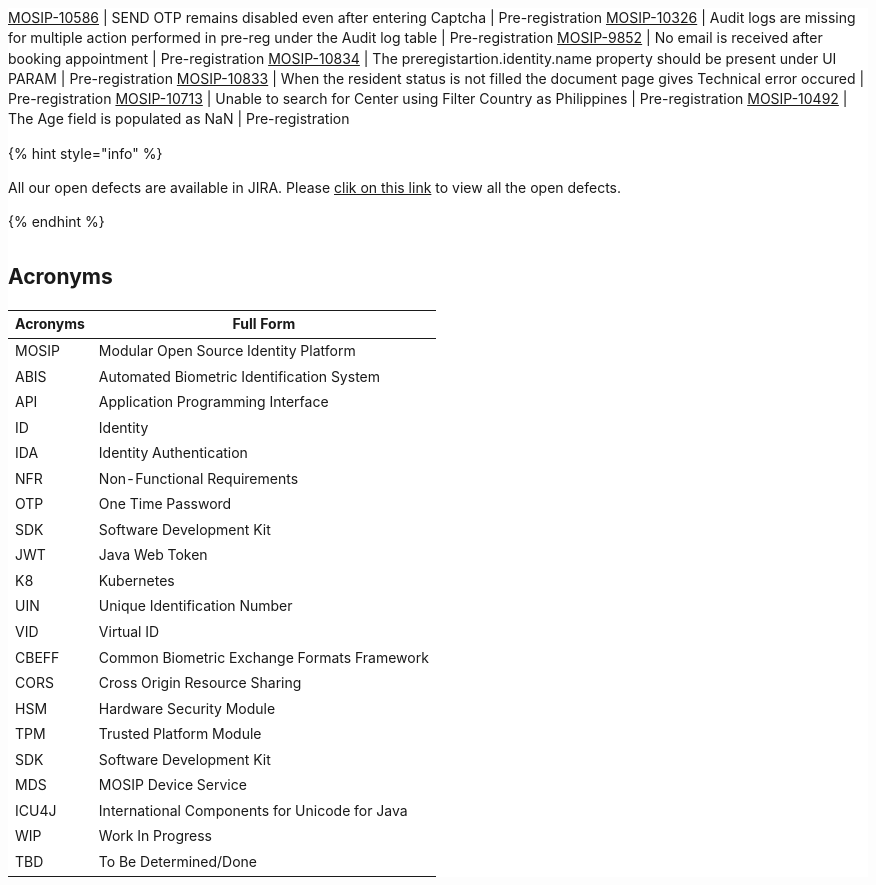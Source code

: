 [MOSIP-10586](https://mosip.atlassian.net/browse/MOSIP-10586) | SEND OTP remains disabled even after entering Captcha | Pre-registration
[MOSIP-10326](https://mosip.atlassian.net/browse/MOSIP-10326) | Audit logs are missing for multiple action performed in pre-reg under the Audit log table | Pre-registration
[MOSIP-9852](https://mosip.atlassian.net/browse/MOSIP-9852) | No email is received after booking appointment | Pre-registration
[MOSIP-10834](https://mosip.atlassian.net/browse/MOSIP-10834) | The preregistartion.identity.name property should be present under UI PARAM | Pre-registration
[MOSIP-10833](https://mosip.atlassian.net/browse/MOSIP-10833) | When the resident status is not filled the document page gives Technical error occured | Pre-registration
[MOSIP-10713](https://mosip.atlassian.net/browse/MOSIP-10713) | Unable to search for Center using Filter Country as Philippines | Pre-registration
[MOSIP-10492](https://mosip.atlassian.net/browse/MOSIP-10492) | The Age field is populated as NaN | Pre-registration

{% hint style="info" %}

All our open defects are available in JIRA. Please [clik on this link](https://mosip.atlassian.net/issues/?jql=issuetype%20%3D%20Bug%20AND%20project%20in%20(MOSIP%2C%20MOS)%20AND%20status%20not%20in%20(Closed)%20AND%20(labels%20not%20in%20(PERF_TEST_DEFECT%2C%20Country-GoP%2C%20TestRig)%20OR%20labels%20is%20EMPTY)%20AND%20%22Epic%20Link%22%20not%20in%20(MOS-29972)%20ORDER%20BY%20priority%20DESC) to view all the open defects.

{% endhint %}

## Acronyms

Acronyms | Full Form
----------|-----------
MOSIP | Modular Open Source Identity Platform
ABIS | Automated Biometric Identification System
API | Application Programming Interface
ID | Identity
IDA | Identity Authentication
NFR | Non-Functional Requirements
OTP | One Time Password
SDK	| Software Development Kit
JWT | Java Web Token
K8 | Kubernetes
UIN | Unique Identification Number
VID | Virtual ID
CBEFF | Common Biometric Exchange Formats Framework
CORS | Cross Origin Resource Sharing
HSM | Hardware Security Module
TPM | Trusted Platform Module
SDK | Software Development Kit
MDS | MOSIP Device Service
ICU4J | International Components for Unicode for Java
WIP | Work In Progress
TBD | To Be Determined/Done
